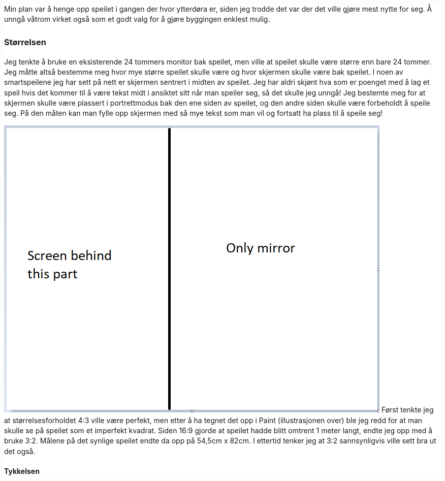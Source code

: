 Min plan var å henge opp speilet i gangen der hvor ytterdøra er, siden jeg trodde det var der det ville gjøre mest nytte for seg. Å unngå våtrom virket også som et godt valg for å gjøre byggingen enklest mulig.

### Størrelsen

Jeg tenkte å bruke en eksisterende 24 tommers monitor bak speilet, men ville at speilet skulle være større enn bare 24 tommer. Jeg måtte altså bestemme meg hvor mye større speilet skulle være og hvor skjermen skulle være bak speilet. I noen av smartspeilene jeg har sett på nett er skjermen sentrert i midten av speilet. Jeg har aldri skjønt hva som er poenget med å lag et speil hvis det kommer til å være tekst midt i ansiktet sitt når man speiler seg, så det skulle jeg unngå! Jeg bestemte meg for at skjermen skulle være plassert i portrettmodus bak den ene siden av speilet, og den andre siden skulle være forbeholdt å speile seg. På den måten kan man fylle opp skjermen med så mye tekst som man vil og fortsatt ha plass til å speile seg!

![Magic Mirror 4:3 aspect ratio](/assets/magimirror_4-3-ratio.png)
Først tenkte jeg at størrelsesforholdet 4:3 ville være perfekt, men etter å ha tegnet det opp i Paint (illustrasjonen over) ble jeg redd for at man skulle se på speilet som et imperfekt kvadrat. Siden 16:9 gjorde at speilet hadde blitt omtrent 1 meter langt, endte jeg opp med å bruke 3:2. Målene på det synlige speilet endte da opp på 54,5cm x 82cm. I ettertid tenker jeg at 3:2 sannsynligvis ville sett bra ut det også.

#### Tykkelsen
